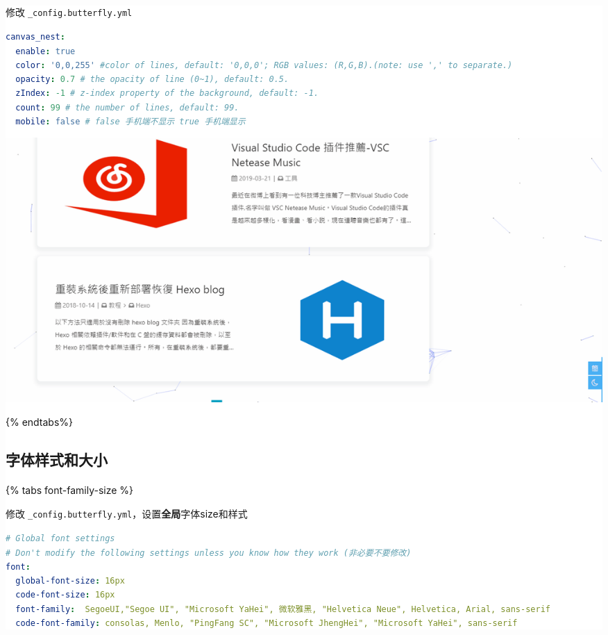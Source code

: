 



修改 `_config.butterfly.yml`

``` yaml
canvas_nest:
  enable: true
  color: '0,0,255' #color of lines, default: '0,0,0'; RGB values: (R,G,B).(note: use ',' to separate.)
  opacity: 0.7 # the opacity of line (0~1), default: 0.5.
  zIndex: -1 # z-index property of the background, default: -1.
  count: 99 # the number of lines, default: 99.
  mobile: false # false 手机端不显示 true 手机端显示
```

![](关于我的Butterfly主题的所有优化/canvas_nest.gif)



{% endtabs%}

## 字体样式和大小

{% tabs font-family-size %}



修改 `_config.butterfly.yml`，设置**全局**字体size和样式

```yaml
# Global font settings
# Don't modify the following settings unless you know how they work (非必要不要修改)
font:
  global-font-size: 16px
  code-font-size: 16px
  font-family:  SegoeUI,"Segoe UI", "Microsoft YaHei", 微软雅黑, "Helvetica Neue", Helvetica, Arial, sans-serif
  code-font-family: consolas, Menlo, "PingFang SC", "Microsoft JhengHei", "Microsoft YaHei", sans-serif
```

